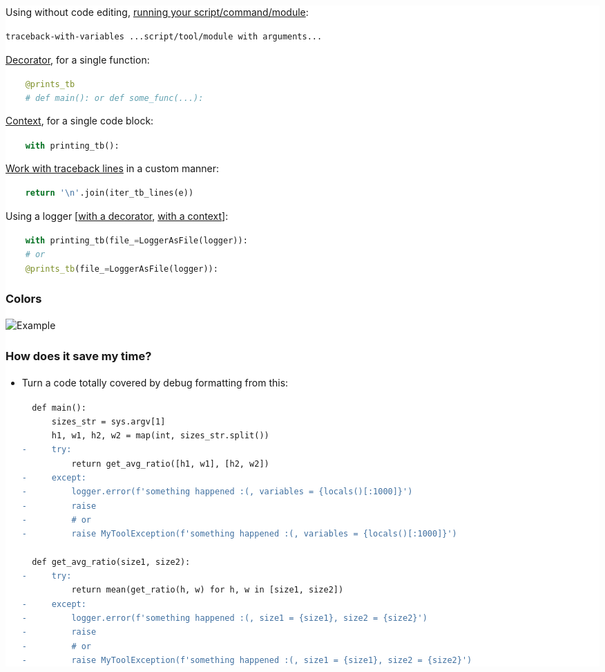 Using without code editing, <a href="https://github.com/andy-landy/traceback_with_variables/tree/master/examples/external_script.sh">running your script/command/module</a>:
```
traceback-with-variables ...script/tool/module with arguments...
```

<a href="https://github.com/andy-landy/traceback_with_variables/tree/master/examples/print_for_function.py">Decorator</a>, for a single function:
```python
    @prints_tb
    # def main(): or def some_func(...):
```

<a href="https://github.com/andy-landy/traceback_with_variables/tree/master/examples/print_for_code_block.py">Context</a>, for a single code block:
```python
    with printing_tb():
```

<a href="https://github.com/andy-landy/traceback_with_variables/tree/master/examples/work_with_traceback_lines.py">Work with traceback lines</a> in a custom manner:
```python
    return '\n'.join(iter_tb_lines(e))
```

Using a logger [<a href="https://github.com/andy-landy/traceback_with_variables/tree/master/examples/log_for_function.py">with a decorator</a>, <a href="https://github.com/andy-landy/traceback_with_variables/tree/master/examples/log_for_code_block.py">with a context</a>]:
```python
    with printing_tb(file_=LoggerAsFile(logger)):
    # or
    @prints_tb(file_=LoggerAsFile(logger)): 
```

### Colors

![Example](https://raw.githubusercontent.com/andy-landy/traceback_with_variables/master/color_schemes.png)


### How does it save my time?

* Turn a code totally covered by debug formatting from this:

    ```diff
      def main():
          sizes_str = sys.argv[1]
          h1, w1, h2, w2 = map(int, sizes_str.split())
    -     try:
              return get_avg_ratio([h1, w1], [h2, w2])
    -     except:
    -         logger.error(f'something happened :(, variables = {locals()[:1000]}')
    -         raise
    -         # or
    -         raise MyToolException(f'something happened :(, variables = {locals()[:1000]}')
              
      def get_avg_ratio(size1, size2):
    -     try:
              return mean(get_ratio(h, w) for h, w in [size1, size2])
    -     except:
    -         logger.error(f'something happened :(, size1 = {size1}, size2 = {size2}')
    -         raise
    -         # or
    -         raise MyToolException(f'something happened :(, size1 = {size1}, size2 = {size2}')
    